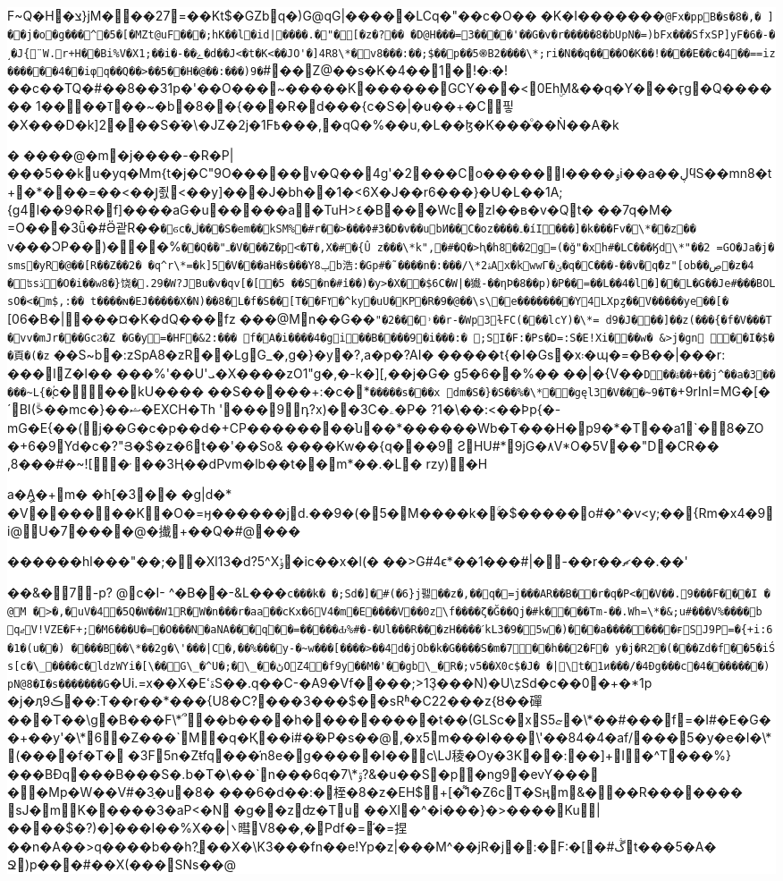 F~Q�H�צ}jM���27=��Kt$�GZbq�)G@qG|�����LCq�"��c�O�� �K�I�������`@Fx�ppB�s�8�,� ]��j�o�g���^�5�[�MZt@uF���;hK��l�id|����.�"�[�z�?�� �D@H���=3����'��G�v�r�����8�bUpN�=)bFx���SfxSP]yF�6�-�˼�J{¨W.r+H��Bi%V�X1;��i�-��ݺ�d��J<� t�K<��JO'�]4R8\*�v8���:��;$��p��5֎B2����\*;ri� N��q��֋��O�K��!����E��c�4��==iz������4��iφq��Q��>��5��H�@��:���)9�`#��Z@�� s�K�܃�!�׵1��4�!��c��TQ�#��8��31p�'��O���~�����K������GCY���<0EhۣM&��q�Ү���ӷg�Q� ����� 1����ߠ΂��~�b�8��{���R�d���{c�S�|�u��+�C핗�Χ���D�k]2���S�֕�\�JZ�2j�1F߿���,�qQ�%��u,�L��ɮ�K���ͦ��Ǹ� �Aް�k
 
 �
����@�m�j����-�R�P|���5��ku�yq�Mm{t�j�C"9O�����v�Q��4g'� 2���Co�����I����ۅi��a��ڸϥS��mn8�t+�\*���=��<��J̖죐<��y]���J�bh��1�<6X�J��r6���}�U�L��1A;{g4l��9�R�f]����aG�u�����a�TuH>٤�B���Wc�zl��ʙ�v�Q޹t� ��7q�M�
=O ���3ǖ�#Ӛ괕R��`�ϭc�ڶ���S�em��kSM%�#r��>���Φ#3�D� v��ubͶ��C�oz����۔�íI���]� k���Fv�\*��z��`v���ϽP��)���%`� �Q�ؙ�"ߺ�V���Z�p<�T�,X�#�{Û
z���\*k",�#�Q�>ԧ�h8��2g=(�ǧ"�xh#�LC���Ӄd\*"��2
=GO�Ja�j�sms�yR�@��[R��Z��2�
�q^r \*=�k]5�V���aH� s���Y8ݕb浩:�Gp#�˜����n�:���/\*ۀ2Ax�kwwΓ�ݵ�q�C���-��vؑ�qޮ�z"[ob��ڝ�z�4�ʦsڎ�O�i��w8�}饶� .29�W?JBu�v�qv[�[�5
��S�n�#ܳi�� )�y>�X��$6C�W|�㺣-��ƞÞ�8��p)�P��=��L��4�l�]��L�G ��Je#���BOLsO�<�m$,:�� t����ɴ�EJ�����X�N)��8�L�f�S��[T�ͦ�Fߌ�^ky�uU�KP�R�9�@��\s\�e��������Y4LXpȥ��V�����ye��[�`[06�B�|���¤�K�dQ���fz ���@Mn��G��`"�2���˒��r-�Wp3ɫFC(���lcҮ)�\*= d9�J���]��z(���{�f�V���T�vv�mJr���GcϨ�Z
�G�y=�HF�&2:���
f�A�i����4�g׊i��B����9�i���:� ;SI�F:�Рs�D=:S�E!Xi���w�
&>j�gn
��I�$��⾴�(�z` ��S~b �:zSpA8�zR��LgG\_�,g�}�y�?,a�p�?AI� �����t{�I�Gs�x܃�պ�=�B��|���r:
���lZ�l�� ���%'��U'ܝ�X����zO1"g�,�-k�][, ��j�G� g5�6��%�� ��|�{V��`D��ۃ��+��j^��a�3�����~L{�`ؙ֚c���kU���� ��S�����+:�c�\*`�����s���x dm�S�}�S��%�\*��gęl3�V���~ 9�T�`+9rInI=MG�[�´BI(ۗ>��mc�}��ޝ�EXCH�Th '���9դ?x)��3C�ۦ�P� ?1�\��:<��Þp{�-mG�E{��(j��G�c�p��d�+CP����� ���ն��\* ������Wb�T���H�p9�\*�T��a1`�8�ZO�+6�9Yd�c�?"Յ�$�z�6t��'��So& ����Kw��{q���9
ƧْHU#\*9jG�۸V\*O�5V��"D�CR�� ,8���#�~![�݀
΀��3Ң��dPvm�lb��t��m\*��.�L�
rzy)�H
 
 a�ީĄ�+m� �h[�3��
�g|d�\* �V������K�O�=ӈ������jd.��9�(�5�M����k�ۚ�$� ����o#�^�v<y;��{Rm�x4�9i@U�7��� �@�㩥+��Q�#@���
 
 ������hl���"��;��Xl13�d?5^Xݸ�ic��x�l(�
��>G#4ϵ\*��1���#|�-��r��ޗ��.��'
 
 ��&�7-p?
@c�I-
^�B��-&L���`c���k�
�;Sd�]�#(�6}j펧��z�,��q�=j���AR��B��r�q�P<��V��.9���F���I �@M
�>�,�׵uV�4�5Q�W��W1R�W�n���r�aa��cKx�6V4�m�E����V��0z\f����ζ�Ğ��Qj�#k����Tm-��.Wh=\*�&;u#���V%����b qޖV!VZE�F+;�M6���U�=�O���N�aNA���q֝��=�����Ԃ%#�-�Ul���R���zH����ˊkL3�9�5w�)���a��������ғSJ9P=�{+i:6�1�(u��)
����B��\*��2g�\'���|C�,��%���y-�~w���[����>��4d�jOb�k�G����S�m�7��h��2�F�
y�j�R2�(���Zd�f��5�iŚs[c�\_����c�ldzWYi�[\��G\_�^U�;�\_��ڻOZ4�f9y��M�'��gb\_�R�;v5��X0c$�J�
�|\t�1и���/�4Đg���c�4�������)pN@8�I�s�������G`�Ui. =x��X�EۃߵS��.q��C-�A9�Vf����;>1Ҙ���N)�U\zSd�c��0�+�\*1p �j�ӆ9ڪ��:T��r��\*���{U8�C?���3���$��sRʱ�C22���z{ȣ��磾���T��\g�B���F\*՞��b����h���������t��(GLSc�xSޏ5 �\*��#��� f=�I#�E�G� �+��y'�\*6�Z���`M�q�Қ��i#�ެ�P�s��@,�x5m���I���\'��84�4�af/���5�y�e�I�\*(����f�Τ�
�3F5n�Zŧfq���֬n8e�g�����I��c\Ǉ稜�Oy�3K��:��]+I�^T���%}���BƉq���B���S�.b�T�\��`n���6q�7\*ۊ?&�u��S�pۛ�ng9�evY���
��Mp�W��V#�3ַ�u�8�
���6� d��:�桎�8�z�EH$+[�͌1�Z6cT�Sӊm&���R������� sJ�mK�����3�aP<�N �g��zʣ�Tu
��Xl�^�i���}�>����Ku|����$�?)�]���I��%X��|܌暳V8��,�Pdf�=֬�=捏��n�A��>q����b��h?ֳ��X�\K3���fn��e!Yp�z|���M^��jR�j�:�F:�[�#ڴt���5�A� Ջ)p���#��X(���SNs��@
 